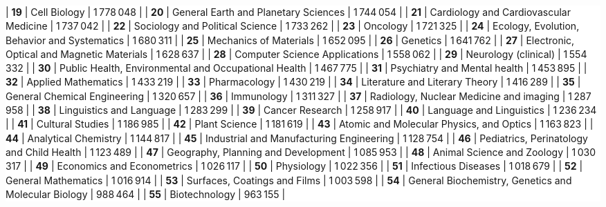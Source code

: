 | **19**  | Cell Biology                                                 | 1 778 048            |
| **20**  | General Earth and Planetary Sciences                         | 1 744 054            |
| **21**  | Cardiology and Cardiovascular Medicine                       | 1 737 042            |
| **22**  | Sociology and Political Science                              | 1 733 262            |
| **23**  | Oncology                                                     | 1 721 325            |
| **24**  | Ecology, Evolution, Behavior and Systematics                 | 1 680 311            |
| **25**  | Mechanics of Materials                                       | 1 652 095            |
| **26**  | Genetics                                                     | 1 641 762            |
| **27**  | Electronic, Optical and Magnetic Materials                   | 1 628 637            |
| **28**  | Computer Science Applications                                | 1 558 062            |
| **29**  | Neurology (clinical)                                         | 1 554 332            |
| **30**  | Public Health, Environmental and Occupational Health         | 1 467 775            |
| **31**  | Psychiatry and Mental health                                 | 1 453 895            |
| **32**  | Applied Mathematics                                          | 1 433 219            |
| **33**  | Pharmacology                                                 | 1 430 219            |
| **34**  | Literature and Literary Theory                               | 1 416 289            |
| **35**  | General Chemical Engineering                                 | 1 320 657            |
| **36**  | Immunology                                                   | 1 311 327            |
| **37**  | Radiology, Nuclear Medicine and imaging                      | 1 287 958            |
| **38**  | Linguistics and Language                                     | 1 283 299            |
| **39**  | Cancer Research                                              | 1 258 917            |
| **40**  | Language and Linguistics                                     | 1 236 234            |
| **41**  | Cultural Studies                                             | 1 186 985            |
| **42**  | Plant Science                                                | 1 181 619            |
| **43**  | Atomic and Molecular Physics, and Optics                     | 1 163 823            |
| **44**  | Analytical Chemistry                                         | 1 144 817            |
| **45**  | Industrial and Manufacturing Engineering                     | 1 128 754            |
| **46**  | Pediatrics, Perinatology and Child Health                    | 1 123 489            |
| **47**  | Geography, Planning and Development                          | 1 085 953            |
| **48**  | Animal Science and Zoology                                   | 1 030 317            |
| **49**  | Economics and Econometrics                                   | 1 026 117            |
| **50**  | Physiology                                                   | 1 022 356            |
| **51**  | Infectious Diseases                                          | 1 018 679            |
| **52**  | General Mathematics                                          | 1 016 914            |
| **53**  | Surfaces, Coatings and Films                                 | 1 003 598            |
| **54**  | General Biochemistry, Genetics and Molecular Biology         | 988 464              |
| **55**  | Biotechnology                                                | 963 155              |